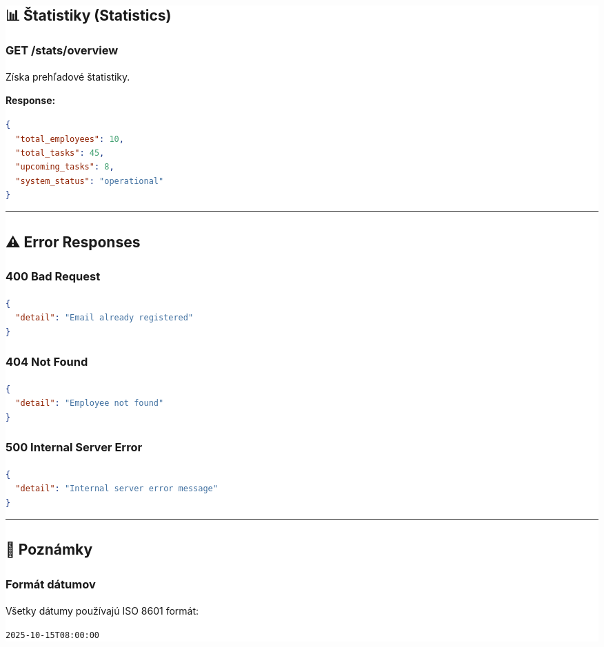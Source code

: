 
## 📊 Štatistiky (Statistics)

### GET /stats/overview
Získa prehľadové štatistiky.

**Response:**
```json
{
  "total_employees": 10,
  "total_tasks": 45,
  "upcoming_tasks": 8,
  "system_status": "operational"
}
```

---

## ⚠️ Error Responses

### 400 Bad Request
```json
{
  "detail": "Email already registered"
}
```

### 404 Not Found
```json
{
  "detail": "Employee not found"
}
```

### 500 Internal Server Error
```json
{
  "detail": "Internal server error message"
}
```

---

## 📝 Poznámky

### Formát dátumov
Všetky dátumy používajú ISO 8601 formát:
```
2025-10-15T08:00:00
```
